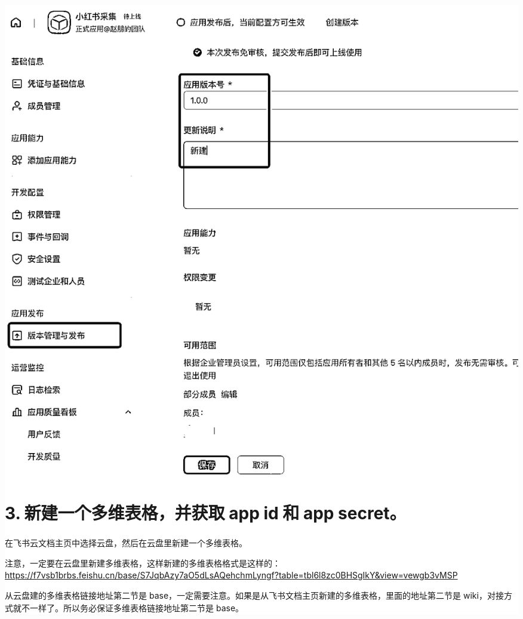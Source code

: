 ![](img/cce4650e4de15414249b2d1759f1eb04.png)

# 3\. 新建一个多维表格，并获取 app id 和 app secret。

在飞书云文档主页中选择云盘，然后在云盘里新建一个多维表格。

注意，一定要在云盘里新建多维表格，这样新建的多维表格格式是这样的：https://f7vsb1brbs.feishu.cn/base/S7JqbAzy7aO5dLsAQehchmLyngf?table=tbl6l8zc0BHSgIkY&view=vewgb3vMSP

从云盘建的多维表格链接地址第二节是 base，一定需要注意。如果是从飞书文档主页新建的多维表格，里面的地址第二节是 wiki，对接方式就不一样了。所以务必保证多维表格链接地址第二节是 base。
